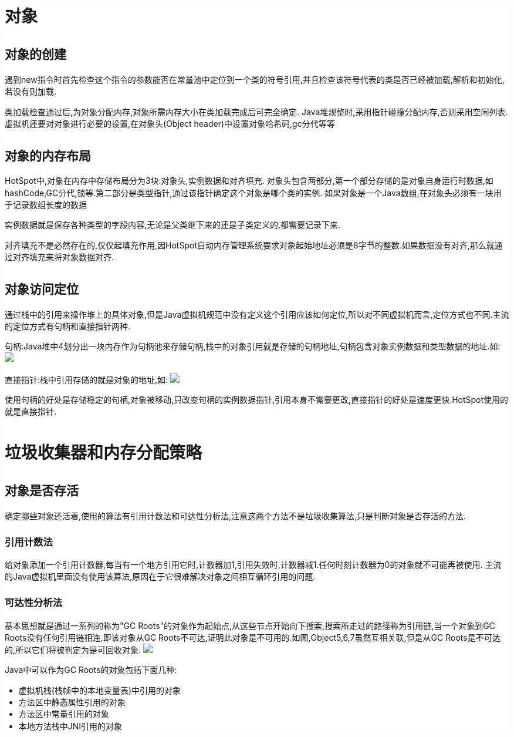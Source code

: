 # 对象

## 对象的创建
遇到new指令时首先检查这个指令的参数能否在常量池中定位到一个类的符号引用,并且检查该符号代表的类是否已经被加载,解析和初始化,若没有则加载.

类加载检查通过后,为对象分配内存,对象所需内存大小在类加载完成后可完全确定.
Java堆规整时,采用指针碰撞分配内存,否则采用空闲列表.
虚拟机还要对对象进行必要的设置,在对象头(Object header)中设置对象哈希码,gc分代等等


## 对象的内存布局
HotSpot中,对象在内存中存储布局分为3块:对象头,实例数据和对齐填充.
对象头包含两部分,第一个部分存储的是对象自身运行时数据,如hashCode,GC分代,锁等.第二部分是类型指针,通过该指针确定这个对象是哪个类的实例.
如果对象是一个Java数组,在对象头必须有一块用于记录数组长度的数据

实例数据就是保存各种类型的字段内容,无论是父类继下来的还是子类定义的,都需要记录下来.

对齐填充不是必然存在的,仅仅起填充作用,因HotSpot自动内存管理系统要求对象起始地址必须是8字节的整数.如果数据没有对齐,那么就通过对齐填充来将对象数据对齐.

## 对象访问定位
通过栈中的引用来操作堆上的具体对象,但是Java虚拟机规范中没有定义这个引用应该如何定位,所以对不同虚拟机而言,定位方式也不同.主流的定位方式有句柄和直接指针两种.

句柄:Java堆中4划分出一块内存作为句柄池来存储句柄,栈中的对象引用就是存储的句柄地址,句柄包含对象实例数据和类型数据的地址.如:
![](/images/Java句柄.png)

直接指针:栈中引用存储的就是对象的地址,如:
![](/images/直接指针.png)

使用句柄的好处是存储稳定的句柄,对象被移动,只改变句柄的实例数据指针,引用本身不需要更改,直接指针的好处是速度更快.HotSpot使用的就是直接指针.


# 垃圾收集器和内存分配策略

## 对象是否存活

确定哪些对象还活着,使用的算法有引用计数法和可达性分析法,注意这两个方法不是垃圾收集算法,只是判断对象是否存活的方法.

### 引用计数法
给对象添加一个引用计数器,每当有一个地方引用它时,计数器加1,引用失效时,计数器减1.任何时刻计数器为0的对象就不可能再被使用.
主流的Java虚拟机里面没有使用该算法,原因在于它很难解决对象之间相互循环引用的问题.

### 可达性分析法
基本思想就是通过一系列的称为"GC Roots"的对象作为起始点,从这些节点开始向下搜索,搜索所走过的路径称为引用链,当一个对象到GC Roots没有任何引用链相连,即该对象从GC Roots不可达,证明此对象是不可用的.如图,Object5,6,7虽然互相关联,但是从GC Roots是不可达的,所以它们将被判定为是可回收对象.
![](/images/可达性分析.png)

Java中可以作为GC Roots的对象包括下面几种:
* 虚拟机栈(栈帧中的本地变量表)中引用的对象
* 方法区中静态属性引用的对象
* 方法区中常量引用的对象
* 本地方法栈中JNI引用的对象
